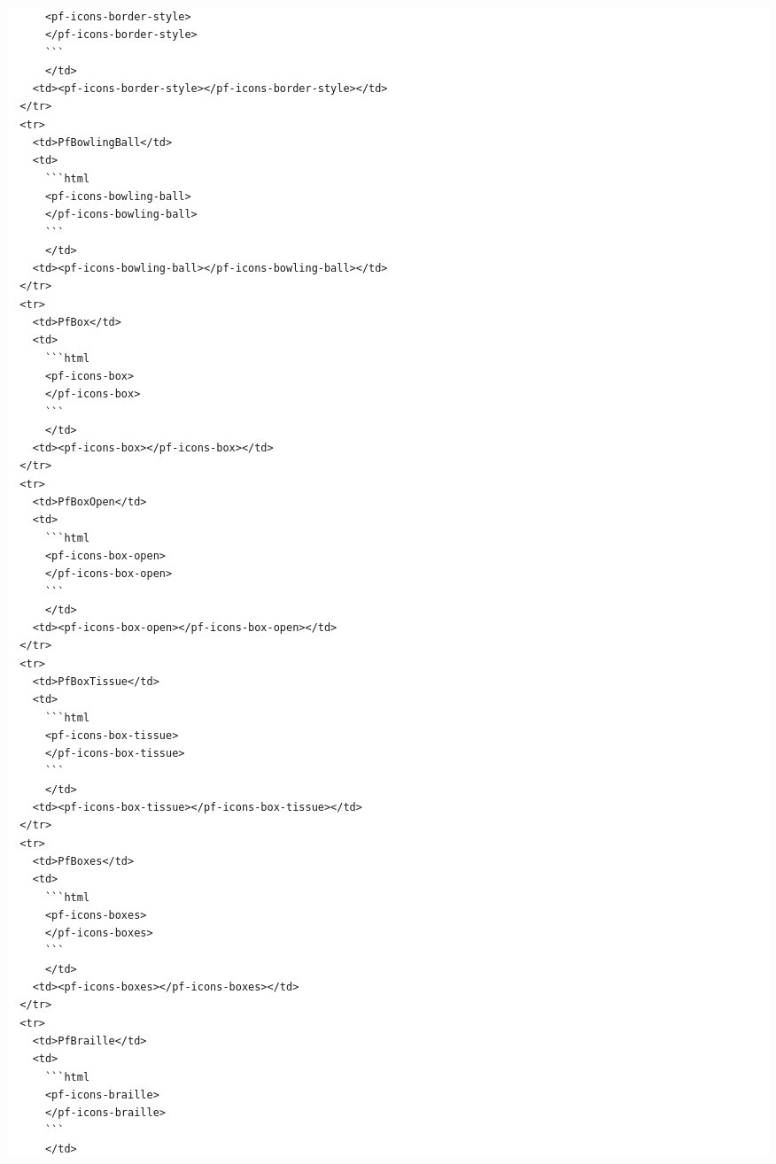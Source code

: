           <pf-icons-border-style>
          </pf-icons-border-style>
          ```
          </td>
        <td><pf-icons-border-style></pf-icons-border-style></td>
      </tr>
      <tr>
        <td>PfBowlingBall</td>
        <td>
          ```html
          <pf-icons-bowling-ball>
          </pf-icons-bowling-ball>
          ```
          </td>
        <td><pf-icons-bowling-ball></pf-icons-bowling-ball></td>
      </tr>
      <tr>
        <td>PfBox</td>
        <td>
          ```html
          <pf-icons-box>
          </pf-icons-box>
          ```
          </td>
        <td><pf-icons-box></pf-icons-box></td>
      </tr>
      <tr>
        <td>PfBoxOpen</td>
        <td>
          ```html
          <pf-icons-box-open>
          </pf-icons-box-open>
          ```
          </td>
        <td><pf-icons-box-open></pf-icons-box-open></td>
      </tr>
      <tr>
        <td>PfBoxTissue</td>
        <td>
          ```html
          <pf-icons-box-tissue>
          </pf-icons-box-tissue>
          ```
          </td>
        <td><pf-icons-box-tissue></pf-icons-box-tissue></td>
      </tr>
      <tr>
        <td>PfBoxes</td>
        <td>
          ```html
          <pf-icons-boxes>
          </pf-icons-boxes>
          ```
          </td>
        <td><pf-icons-boxes></pf-icons-boxes></td>
      </tr>
      <tr>
        <td>PfBraille</td>
        <td>
          ```html
          <pf-icons-braille>
          </pf-icons-braille>
          ```
          </td>